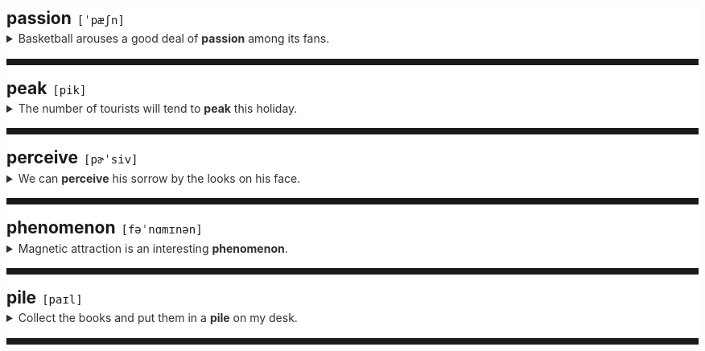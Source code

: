 
<div style="display: flex;align-items: baseline;">
    <h2 style="margin-bottom: 0;margin-top: 0">passion</h2>
    <p style="padding:0 .5em; margin: 0;font-family: monospace;">[ˈpæʃn]</p>
    <p class="interpretation_62391" style="display:none ;padding:0 .5em; margin: 0; white-space: nowrap;overflow: hidden;text-overflow: ellipsis;">n. 激情；强烈情感</p>
</div>
<details class="details_62391"><summary style="color: #303030;">Basketball arouses a good deal of <strong>passion</strong> among its fans.</summary></details>
<hr style="padding-bottom: 0.5em;" />


<div style="display: flex;align-items: baseline;">
    <h2 style="margin-bottom: 0;margin-top: 0">peak</h2>
    <p style="padding:0 .5em; margin: 0;font-family: monospace;">[pik]</p>
    <p class="interpretation_62391" style="display:none ;padding:0 .5em; margin: 0; white-space: nowrap;overflow: hidden;text-overflow: ellipsis;">n. 高峰；顶峰；帽檐
v. 达到高峰；达到最高值；消瘦；憔悴
adj. 最高的；高峰期的</p>
</div>
<details class="details_62391"><summary style="color: #303030;">The number of tourists will tend to <strong>peak</strong> this holiday.</summary></details>
<hr style="padding-bottom: 0.5em;" />


<div style="display: flex;align-items: baseline;">
    <h2 style="margin-bottom: 0;margin-top: 0">perceive</h2>
    <p style="padding:0 .5em; margin: 0;font-family: monospace;">[pɚˈsiv]</p>
    <p class="interpretation_62391" style="display:none ;padding:0 .5em; margin: 0; white-space: nowrap;overflow: hidden;text-overflow: ellipsis;">v. 察觉；理解；发觉</p>
</div>
<details class="details_62391"><summary style="color: #303030;">We can <strong>perceive</strong> his sorrow by the looks on his face.</summary></details>
<hr style="padding-bottom: 0.5em;" />


<div style="display: flex;align-items: baseline;">
    <h2 style="margin-bottom: 0;margin-top: 0">phenomenon</h2>
    <p style="padding:0 .5em; margin: 0;font-family: monospace;">[fəˈnɑmɪnən]</p>
    <p class="interpretation_62391" style="display:none ;padding:0 .5em; margin: 0; white-space: nowrap;overflow: hidden;text-overflow: ellipsis;">n. 现象</p>
</div>
<details class="details_62391"><summary style="color: #303030;">Magnetic attraction is an interesting <strong>phenomenon</strong>.</summary></details>
<hr style="padding-bottom: 0.5em;" />


<div style="display: flex;align-items: baseline;">
    <h2 style="margin-bottom: 0;margin-top: 0">pile</h2>
    <p style="padding:0 .5em; margin: 0;font-family: monospace;">[paɪl]</p>
    <p class="interpretation_62391" style="display:none ;padding:0 .5em; margin: 0; white-space: nowrap;overflow: hidden;text-overflow: ellipsis;">n. 桩；堆；摞
v. 堆放；叠放</p>
</div>
<details class="details_62391"><summary style="color: #303030;">Collect the books and put them in a <strong>pile</strong> on my desk.</summary></details>
<hr style="padding-bottom: 0.5em;" />
